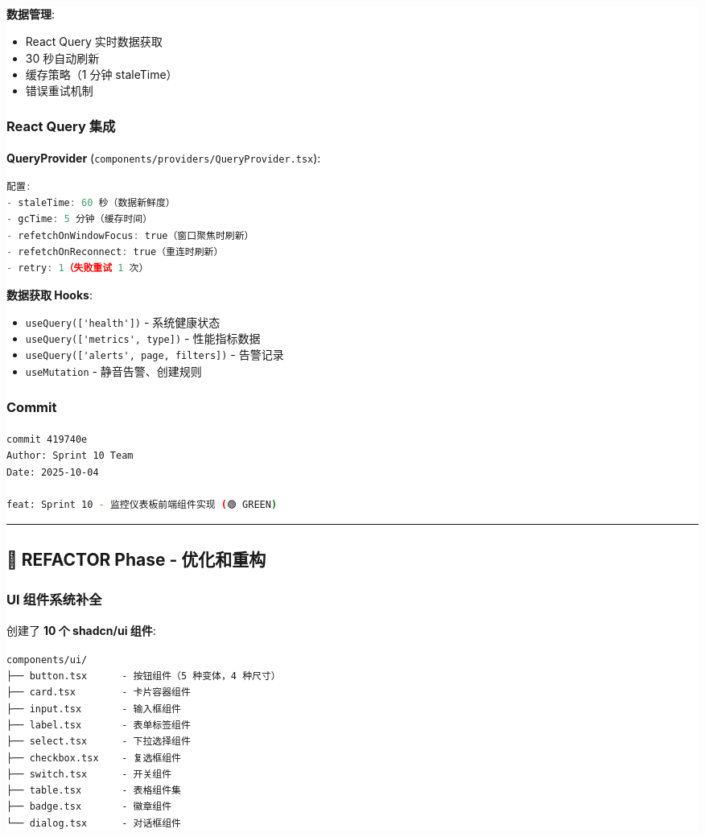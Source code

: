 **数据管理**:
- React Query 实时数据获取
- 30 秒自动刷新
- 缓存策略（1 分钟 staleTime）
- 错误重试机制

### React Query 集成

**QueryProvider** (`components/providers/QueryProvider.tsx`):
```typescript
配置:
- staleTime: 60 秒（数据新鲜度）
- gcTime: 5 分钟（缓存时间）
- refetchOnWindowFocus: true（窗口聚焦时刷新）
- refetchOnReconnect: true（重连时刷新）
- retry: 1（失败重试 1 次）
```

**数据获取 Hooks**:
- `useQuery(['health'])` - 系统健康状态
- `useQuery(['metrics', type])` - 性能指标数据
- `useQuery(['alerts', page, filters])` - 告警记录
- `useMutation` - 静音告警、创建规则

### Commit
```bash
commit 419740e
Author: Sprint 10 Team
Date: 2025-10-04

feat: Sprint 10 - 监控仪表板前端组件实现 (🟢 GREEN)
```

---

## 🔵 REFACTOR Phase - 优化和重构

### UI 组件系统补全

创建了 **10 个 shadcn/ui 组件**:

```
components/ui/
├── button.tsx      - 按钮组件（5 种变体，4 种尺寸）
├── card.tsx        - 卡片容器组件
├── input.tsx       - 输入框组件
├── label.tsx       - 表单标签组件
├── select.tsx      - 下拉选择组件
├── checkbox.tsx    - 复选框组件
├── switch.tsx      - 开关组件
├── table.tsx       - 表格组件集
├── badge.tsx       - 徽章组件
└── dialog.tsx      - 对话框组件
```
